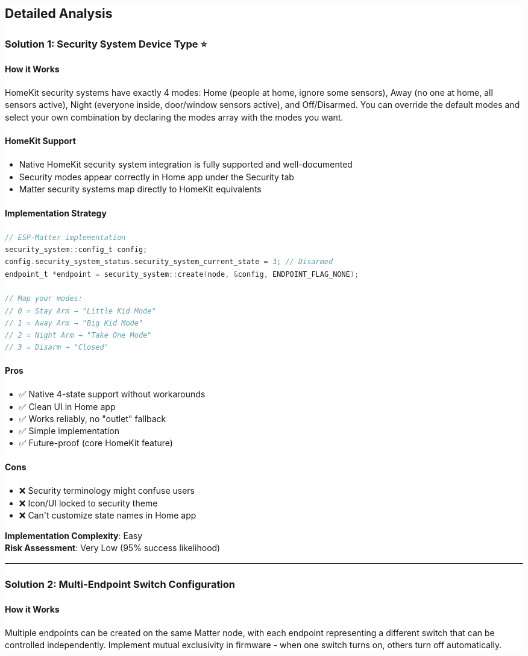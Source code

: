 
## **Detailed Analysis**

### **Solution 1: Security System Device Type** ⭐

#### **How it Works**
HomeKit security systems have exactly 4 modes: Home (people at home, ignore some sensors), Away (no one at home, all sensors active), Night (everyone inside, door/window sensors active), and Off/Disarmed. You can override the default modes and select your own combination by declaring the modes array with the modes you want.

#### **HomeKit Support**
- Native HomeKit security system integration is fully supported and well-documented
- Security modes appear correctly in Home app under the Security tab
- Matter security systems map directly to HomeKit equivalents

#### **Implementation Strategy**
```c
// ESP-Matter implementation
security_system::config_t config;
config.security_system_status.security_system_current_state = 3; // Disarmed
endpoint_t *endpoint = security_system::create(node, &config, ENDPOINT_FLAG_NONE);

// Map your modes:
// 0 = Stay Arm → "Little Kid Mode"
// 1 = Away Arm → "Big Kid Mode"  
// 2 = Night Arm → "Take One Mode"
// 3 = Disarm → "Closed"
```

#### **Pros**
- ✅ Native 4-state support without workarounds
- ✅ Clean UI in Home app
- ✅ Works reliably, no "outlet" fallback
- ✅ Simple implementation
- ✅ Future-proof (core HomeKit feature)

#### **Cons**
- ❌ Security terminology might confuse users
- ❌ Icon/UI locked to security theme
- ❌ Can't customize state names in Home app

**Implementation Complexity**: Easy  
**Risk Assessment**: Very Low (95% success likelihood)

---

### **Solution 2: Multi-Endpoint Switch Configuration**

#### **How it Works**
Multiple endpoints can be created on the same Matter node, with each endpoint representing a different switch that can be controlled independently. Implement mutual exclusivity in firmware - when one switch turns on, others turn off automatically.
